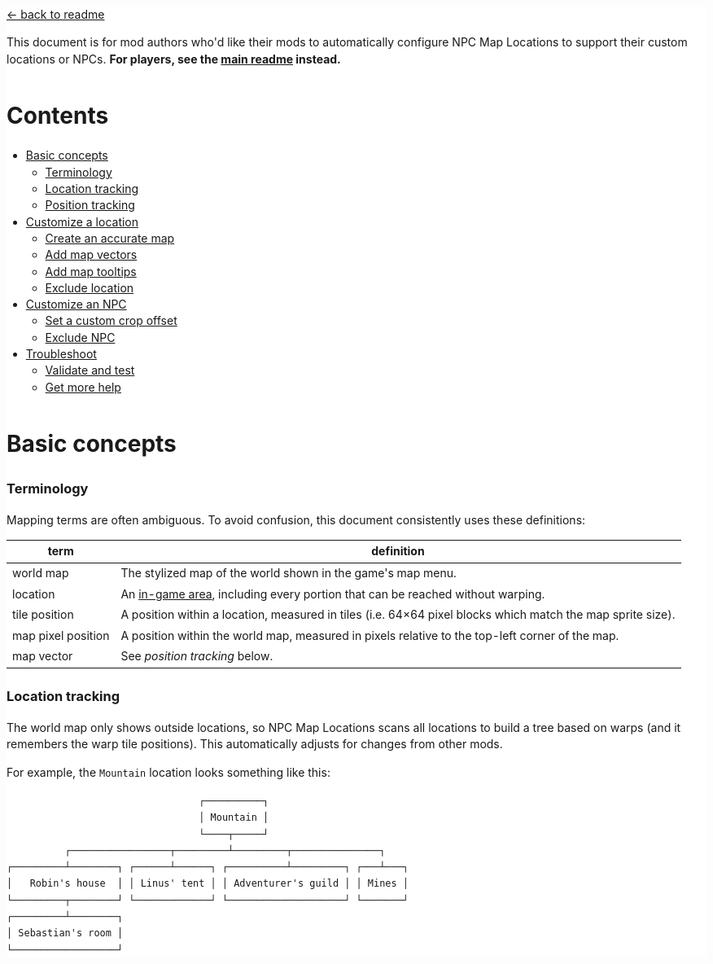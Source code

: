 ﻿﻿[← back to readme](README.md)

This document is for mod authors who'd like their mods to automatically configure NPC Map Locations
to support their custom locations or NPCs. **For players, see the [main readme](README.md) instead.**

# Contents
* [Basic concepts](#basic-concepts)
  * [Terminology](#terminology)
  * [Location tracking](#location-tracking)
  * [Position tracking](#position-tracking)
* [Customize a location](#customize-a-location)
  * [Create an accurate map](#create-an-accurate-map)
  * [Add map vectors](#add-map-vectors)
  * [Add map tooltips](#add-map-tooltips)
  * [Exclude location](#exclude-location)
* [Customize an NPC](#customize-an-npc)
  * [Set a custom crop offset](#set-a-custom-crop-offset)
  * [Exclude NPC](#exclude-npc)
* [Troubleshoot](#troubleshoot)
  * [Validate and test](#validate-and-test)
  * [Get more help](#get-more-help)

# Basic concepts
### Terminology
Mapping terms are often ambiguous. To avoid confusion, this document consistently uses these
definitions:

term               | definition
------------------ | ----------
world map          | The stylized map of the world shown in the game's map menu.
location           | An [in-game area](https://stardewvalleywiki.com/Modding:Modder_Guide/Game_Fundamentals#GameLocation_et_al), including every portion that can be reached without warping.
tile position      | A position within a location, measured in tiles (i.e. 64×64 pixel blocks which match the map sprite size).
map pixel position | A position within the world map, measured in pixels relative to the top-left corner of the map.
map vector         | See _position tracking_ below.

### Location tracking
The world map only shows outside locations, so NPC Map Locations scans all locations to build a
tree based on warps (and it remembers the warp tile positions). This automatically adjusts for
changes from other mods.

For example, the `Mountain` location looks something like this:
```
                                 ┌──────────┐
                                 │ Mountain │
                                 └────┬─────┘
          ┌─────────────────┬─────────┴─────────┬───────────────┐
┌─────────┴────────┐ ┌──────┴──────┐ ┌──────────┴─────────┐ ┌───┴───┐
│   Robin's house  │ │ Linus' tent │ │ Adventurer's guild │ │ Mines │
└─────────┬────────┘ └─────────────┘ └────────────────────┘ └───────┘
┌─────────┴────────┐
│ Sebastian's room │
└──────────────────┘
```
